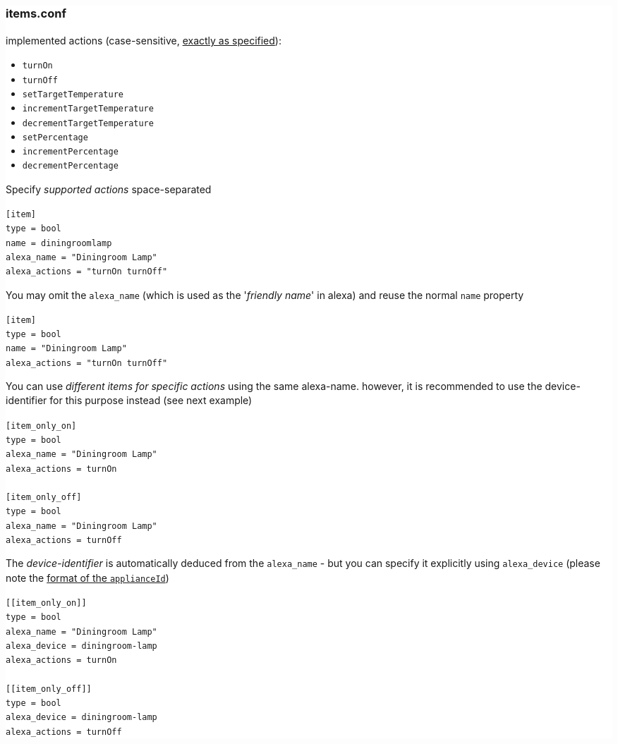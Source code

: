 ### items.conf
implemented actions (case-sensitive, [exactly as specified](https://developer.amazon.com/public/solutions/alexa/alexa-skills-kit/docs/smart-home-skill-api-reference)):
- `turnOn`
- `turnOff`
- `setTargetTemperature`
- `incrementTargetTemperature`
- `decrementTargetTemperature`
- `setPercentage`
- `incrementPercentage`
- `decrementPercentage`

Specify *supported actions* space-separated
```
[item]
type = bool
name = diningroomlamp
alexa_name = "Diningroom Lamp"
alexa_actions = "turnOn turnOff"
```

You may omit the `alexa_name` (which is used as the '*friendly name*' in alexa) and reuse the normal `name` property
```
[item]
type = bool
name = "Diningroom Lamp"
alexa_actions = "turnOn turnOff"
```

You can use *different items for specific actions* using the same alexa-name.
however, it is recommended to use the device-identifier for this purpose instead (see next example)
```
[item_only_on]
type = bool
alexa_name = "Diningroom Lamp"
alexa_actions = turnOn

[item_only_off]
type = bool
alexa_name = "Diningroom Lamp"
alexa_actions = turnOff
```

The *device-identifier* is automatically deduced from the `alexa_name` - but you can specify it explicitly using `alexa_device`
(please note the [format of the `applianceId`](https://developer.amazon.com/public/solutions/alexa/alexa-skills-kit/docs/smart-home-skill-api-reference#discovery-messages))
```
[[item_only_on]]
type = bool
alexa_name = "Diningroom Lamp"
alexa_device = diningroom-lamp
alexa_actions = turnOn

[[item_only_off]]
type = bool
alexa_device = diningroom-lamp
alexa_actions = turnOff
```
